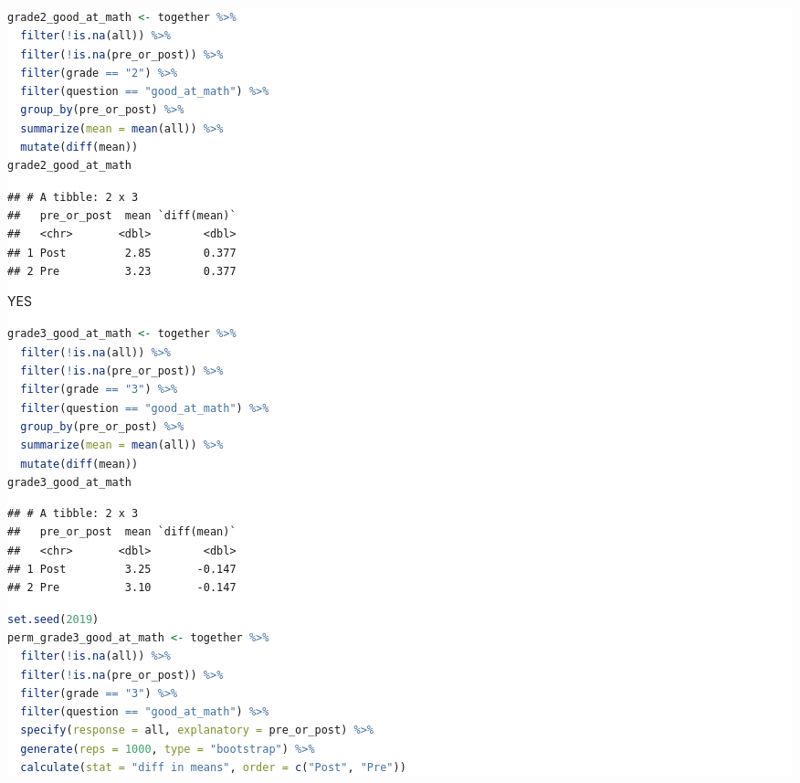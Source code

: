 ``` r
grade2_good_at_math <- together %>%
  filter(!is.na(all)) %>%
  filter(!is.na(pre_or_post)) %>%
  filter(grade == "2") %>%
  filter(question == "good_at_math") %>%
  group_by(pre_or_post) %>%
  summarize(mean = mean(all)) %>%
  mutate(diff(mean))
grade2_good_at_math
```

    ## # A tibble: 2 x 3
    ##   pre_or_post  mean `diff(mean)`
    ##   <chr>       <dbl>        <dbl>
    ## 1 Post         2.85        0.377
    ## 2 Pre          3.23        0.377

YES

``` r
grade3_good_at_math <- together %>%
  filter(!is.na(all)) %>%
  filter(!is.na(pre_or_post)) %>%
  filter(grade == "3") %>%
  filter(question == "good_at_math") %>%
  group_by(pre_or_post) %>%
  summarize(mean = mean(all)) %>%
  mutate(diff(mean))
grade3_good_at_math
```

    ## # A tibble: 2 x 3
    ##   pre_or_post  mean `diff(mean)`
    ##   <chr>       <dbl>        <dbl>
    ## 1 Post         3.25       -0.147
    ## 2 Pre          3.10       -0.147

``` r
set.seed(2019)
perm_grade3_good_at_math <- together %>%
  filter(!is.na(all)) %>%
  filter(!is.na(pre_or_post)) %>%
  filter(grade == "3") %>%
  filter(question == "good_at_math") %>%
  specify(response = all, explanatory = pre_or_post) %>%
  generate(reps = 1000, type = "bootstrap") %>%
  calculate(stat = "diff in means", order = c("Post", "Pre"))
```
